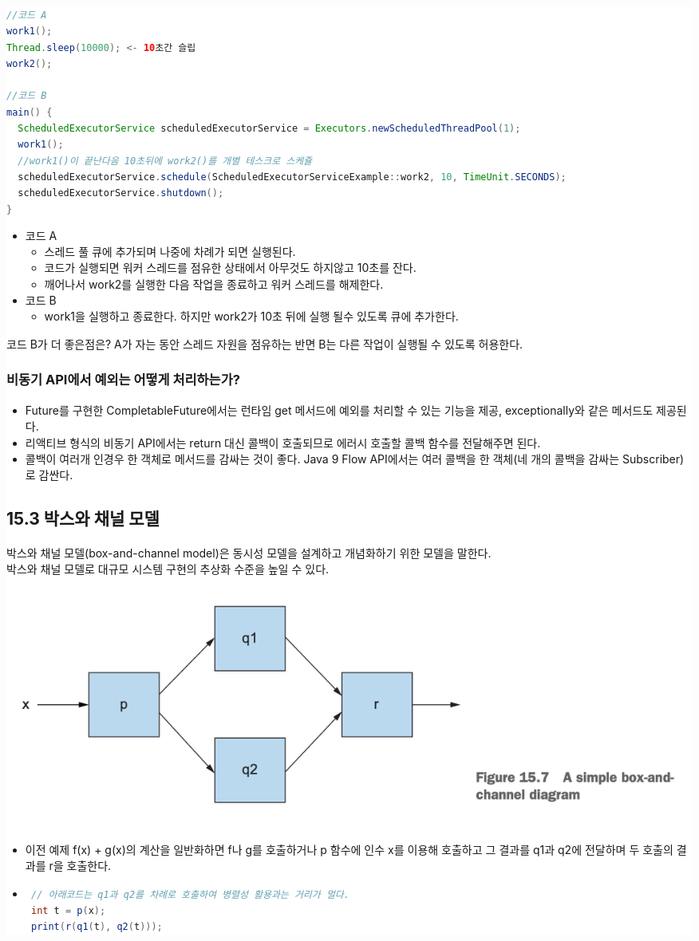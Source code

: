 ```java
//코드 A
work1(); 
Thread.sleep(10000); <- 10초간 슬립
work2(); 

//코드 B
main() {
  ScheduledExecutorService scheduledExecutorService = Executors.newScheduledThreadPool(1);
  work1();
  //work1()이 끝난다음 10초뒤에 work2()를 개별 테스크로 스케쥴
  scheduledExecutorService.schedule(ScheduledExecutorServiceExample::work2, 10, TimeUnit.SECONDS);
  scheduledExecutorService.shutdown();
}
```
* 코드 A
  * 스레드 풀 큐에 추가되며 나중에 차례가 되면 실행된다.
  * 코드가 실행되면 워커 스레드를 점유한 상태에서 아무것도 하지않고 10초를 잔다.
  * 깨어나서 work2를 실행한 다음 작업을 종료하고 워커 스레드를 해제한다.
* 코드 B
  * work1을 실행하고 종료한다. 하지만 work2가 10초 뒤에 실행 될수 있도록 큐에 추가한다.

코드 B가 더 좋은점은?
A가 자는 동안 스레드 자원을 점유하는 반면 B는 다른 작업이 실행될 수 있도록 허용한다. 
### 비동기 API에서 예외는 어떻게 처리하는가?
* Future를 구현한 CompletableFuture에서는 런타임 get 메서드에 예외를 처리할 수 있는 기능을 제공, exceptionally와 같은 메서드도 제공된다.
* 리액티브 형식의 비동기 API에서는 return 대신 콜백이 호출되므로 에러시 호출할 콜백 함수를 전달해주면 된다.
* 콜백이 여러개 인경우 한 객체로 메서드를 감싸는 것이 좋다. Java 9 Flow API에서는 여러 콜백을 한 객체(네 개의 콜백을 감싸는 Subscriber)로 감싼다.
## 15.3 박스와 채널 모델
박스와 채널 모델(box-and-channel model)은 동시성 모델을 설계하고 개념화하기 위한 모델을 말한다.  
박스와 채널 모델로 대규모 시스템 구현의 추상화 수준을 높일 수 있다. 
![](./img/boxchannel.png)
 * 이전 예제 f(x) + g(x)의 계산을 일반화하면 f나 g를 호출하거나 p 함수에 인수 x를 이용해 호출하고 그 결과를 q1과 q2에 전달하며 두 호출의 결과를 r을 호출한다.
 * ```java
    // 아래코드는 q1과 q2를 차례로 호출하여 병렬성 활용과는 거리가 멀다.
    int t = p(x);
    print(r(q1(t), q2(t)));
   